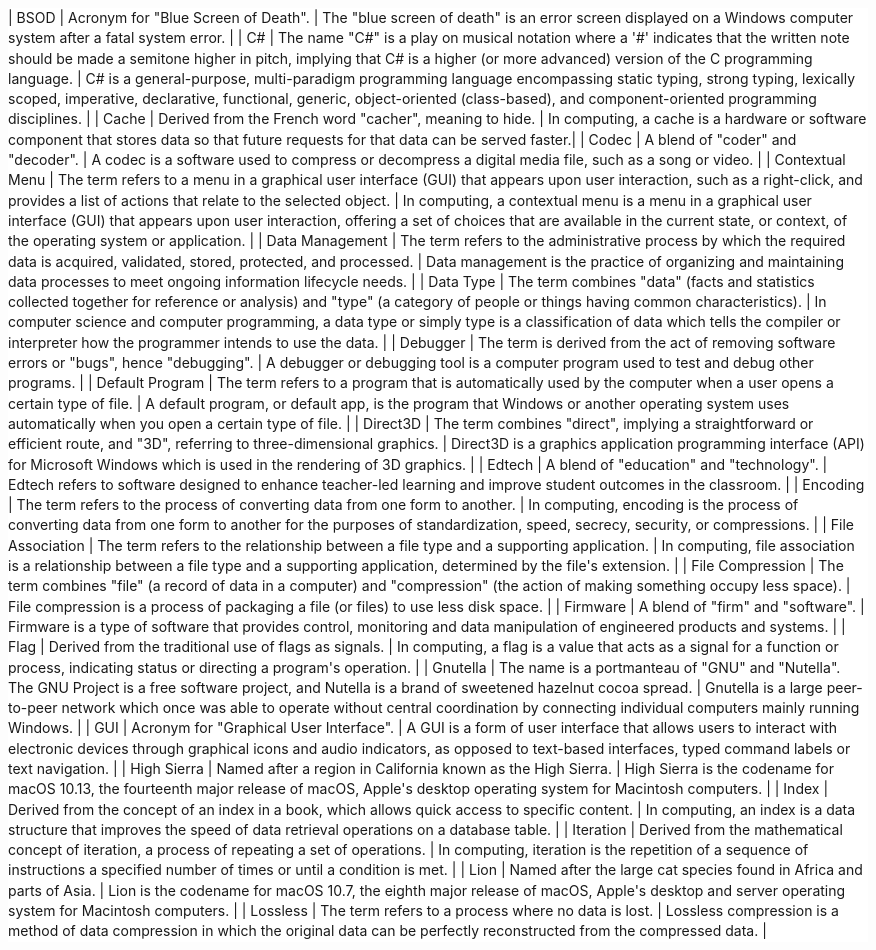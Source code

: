 | BSOD | Acronym for "Blue Screen of Death". | The "blue screen of death" is an error screen displayed on a Windows computer system after a fatal system error. |
| C# | The name "C#" is a play on musical notation where a '#' indicates that the written note should be made a semitone higher in pitch, implying that C# is a higher (or more advanced) version of the C programming language. | C# is a general-purpose, multi-paradigm programming language encompassing static typing, strong typing, lexically scoped, imperative, declarative, functional, generic, object-oriented (class-based), and component-oriented programming disciplines. |
| Cache | Derived from the French word "cacher", meaning to hide. | In computing, a cache is a hardware or software component that stores data so that future requests for that data can be served faster.|
| Codec | A blend of "coder" and "decoder". | A codec is a software used to compress or decompress a digital media file, such as a song or video. |
| Contextual Menu | The term refers to a menu in a graphical user interface (GUI) that appears upon user interaction, such as a right-click, and provides a list of actions that relate to the selected object. | In computing, a contextual menu is a menu in a graphical user interface (GUI) that appears upon user interaction, offering a set of choices that are available in the current state, or context, of the operating system or application. |
| Data Management | The term refers to the administrative process by which the required data is acquired, validated, stored, protected, and processed. | Data management is the practice of organizing and maintaining data processes to meet ongoing information lifecycle needs. |
| Data Type | The term combines "data" (facts and statistics collected together for reference or analysis) and "type" (a category of people or things having common characteristics). | In computer science and computer programming, a data type or simply type is a classification of data which tells the compiler or interpreter how the programmer intends to use the data. |
| Debugger | The term is derived from the act of removing software errors or "bugs", hence "debugging". | A debugger or debugging tool is a computer program used to test and debug other programs. |
| Default Program | The term refers to a program that is automatically used by the computer when a user opens a certain type of file. | A default program, or default app, is the program that Windows or another operating system uses automatically when you open a certain type of file. |
| Direct3D | The term combines "direct", implying a straightforward or efficient route, and "3D", referring to three-dimensional graphics. | Direct3D is a graphics application programming interface (API) for Microsoft Windows which is used in the rendering of 3D graphics. |
| Edtech | A blend of "education" and "technology". | Edtech refers to software designed to enhance teacher-led learning and improve student outcomes in the classroom. |
| Encoding | The term refers to the process of converting data from one form to another. | In computing, encoding is the process of converting data from one form to another for the purposes of standardization, speed, secrecy, security, or compressions. |
| File Association | The term refers to the relationship between a file type and a supporting application. | In computing, file association is a relationship between a file type and a supporting application, determined by the file's extension. |
| File Compression | The term combines "file" (a record of data in a computer) and "compression" (the action of making something occupy less space). | File compression is a process of packaging a file (or files) to use less disk space. |
| Firmware | A blend of "firm" and "software". | Firmware is a type of software that provides control, monitoring and data manipulation of engineered products and systems. |
| Flag | Derived from the traditional use of flags as signals. | In computing, a flag is a value that acts as a signal for a function or process, indicating status or directing a program's operation. |
| Gnutella | The name is a portmanteau of "GNU" and "Nutella". The GNU Project is a free software project, and Nutella is a brand of sweetened hazelnut cocoa spread. | Gnutella is a large peer-to-peer network which once was able to operate without central coordination by connecting individual computers mainly running Windows. |
| GUI | Acronym for "Graphical User Interface". | A GUI is a form of user interface that allows users to interact with electronic devices through graphical icons and audio indicators, as opposed to text-based interfaces, typed command labels or text navigation. |
| High Sierra | Named after a region in California known as the High Sierra. | High Sierra is the codename for macOS 10.13, the fourteenth major release of macOS, Apple's desktop operating system for Macintosh computers. |
| Index | Derived from the concept of an index in a book, which allows quick access to specific content. | In computing, an index is a data structure that improves the speed of data retrieval operations on a database table. |
| Iteration | Derived from the mathematical concept of iteration, a process of repeating a set of operations. | In computing, iteration is the repetition of a sequence of instructions a specified number of times or until a condition is met. |
| Lion | Named after the large cat species found in Africa and parts of Asia. | Lion is the codename for macOS 10.7, the eighth major release of macOS, Apple's desktop and server operating system for Macintosh computers. |
| Lossless | The term refers to a process where no data is lost. | Lossless compression is a method of data compression in which the original data can be perfectly reconstructed from the compressed data. |